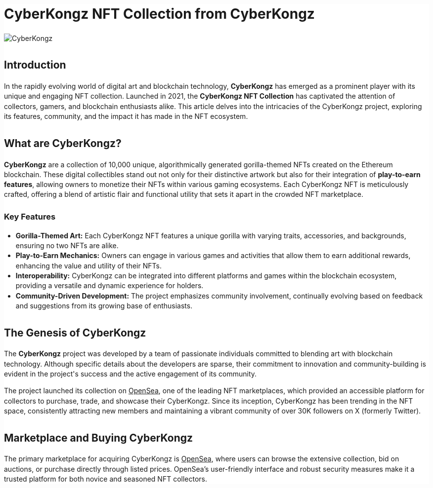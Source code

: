 # CyberKongz NFT Collection from CyberKongz

![CyberKongz](https://www.cyberkongz.io/images/cyberkongz-banner.png)

## Introduction

In the rapidly evolving world of digital art and blockchain technology, **CyberKongz** has emerged as a prominent player with its unique and engaging NFT collection. Launched in 2021, the **CyberKongz NFT Collection** has captivated the attention of collectors, gamers, and blockchain enthusiasts alike. This article delves into the intricacies of the CyberKongz project, exploring its features, community, and the impact it has made in the NFT ecosystem.

## What are CyberKongz?

**CyberKongz** are a collection of 10,000 unique, algorithmically generated gorilla-themed NFTs created on the Ethereum blockchain. These digital collectibles stand out not only for their distinctive artwork but also for their integration of **play-to-earn features**, allowing owners to monetize their NFTs within various gaming ecosystems. Each CyberKongz NFT is meticulously crafted, offering a blend of artistic flair and functional utility that sets it apart in the crowded NFT marketplace.

### Key Features

- **Gorilla-Themed Art:** Each CyberKongz NFT features a unique gorilla with varying traits, accessories, and backgrounds, ensuring no two NFTs are alike.
- **Play-to-Earn Mechanics:** Owners can engage in various games and activities that allow them to earn additional rewards, enhancing the value and utility of their NFTs.
- **Interoperability:** CyberKongz can be integrated into different platforms and games within the blockchain ecosystem, providing a versatile and dynamic experience for holders.
- **Community-Driven Development:** The project emphasizes community involvement, continually evolving based on feedback and suggestions from its growing base of enthusiasts.

## The Genesis of CyberKongz

The **CyberKongz** project was developed by a team of passionate individuals committed to blending art with blockchain technology. Although specific details about the developers are sparse, their commitment to innovation and community-building is evident in the project's success and the active engagement of its community.

The project launched its collection on [OpenSea](https://opensea.io/collection/cyberkongz), one of the leading NFT marketplaces, which provided an accessible platform for collectors to purchase, trade, and showcase their CyberKongz. Since its inception, CyberKongz has been trending in the NFT space, consistently attracting new members and maintaining a vibrant community of over 30K followers on X (formerly Twitter).

## Marketplace and Buying CyberKongz

The primary marketplace for acquiring CyberKongz is [OpenSea](https://opensea.io/collection/cyberkongz), where users can browse the extensive collection, bid on auctions, or purchase directly through listed prices. OpenSea’s user-friendly interface and robust security measures make it a trusted platform for both novice and seasoned NFT collectors.
